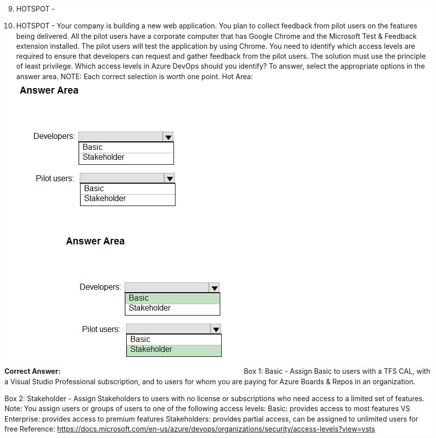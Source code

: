 9. HOTSPOT -

10. HOTSPOT -
    Your company is building a new web application.
    You plan to collect feedback from pilot users on the features being delivered.
    All the pilot users have a corporate computer that has Google Chrome and the Microsoft Test & Feedback extension installed. The pilot users will test the application by using Chrome.
    You need to identify which access levels are required to ensure that developers can request and gather feedback from the pilot users. The solution must use the principle of least privilege.
    Which access levels in Azure DevOps should you identify? To answer, select the appropriate options in the answer area.
    NOTE: Each correct selection is worth one point.
    Hot Area:
    ![img](images/0004800001.png)

**Correct Answer:** *![img](images/0004900001.png)*
Box 1: Basic -
Assign Basic to users with a TFS CAL, with a Visual Studio Professional subscription, and to users for whom you are paying for Azure Boards & Repos in an organization.

Box 2: Stakeholder -
Assign Stakeholders to users with no license or subscriptions who need access to a limited set of features.
Note:
You assign users or groups of users to one of the following access levels:
Basic: provides access to most features
VS Enterprise: provides access to premium features
Stakeholders: provides partial access, can be assigned to unlimited users for free
Reference:
https://docs.microsoft.com/en-us/azure/devops/organizations/security/access-levels?view=vsts

